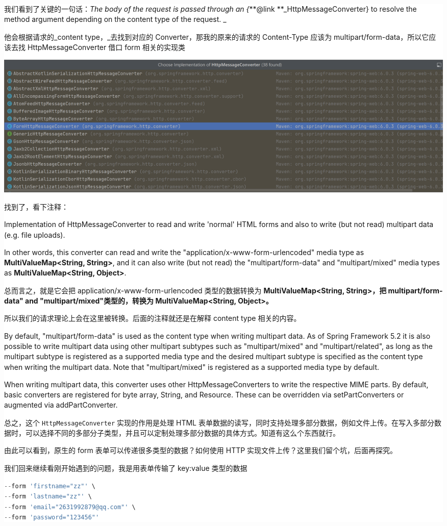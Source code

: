 我们看到了关键的一句话：_The body of the request is passed through an {_**@link **_HttpMessageConverter} to resolve the method argument depending on the content type of the request. _

他会根据请求的_content type，_去找到对应的 Converter，那我的原来的请求的 Content-Type 应该为 multipart/form-data，所以它应该去找 HttpMessageConverter 借口 form 相关的实现类

![](static/EbuIb817woqxEuxwFFNchJeBn4f.png)

找到了，看下注释：

Implementation of HttpMessageConverter to read and write 'normal' HTML forms and also to write (but not read) multipart data (e.g. file uploads).

In other words, this converter can read and write the "application/x-www-form-urlencoded" media type as **MultiValueMap<String, String>**, and it can also write (but not read) the "multipart/form-data" and "multipart/mixed" media types as **MultiValueMap<String, Object>**.

总而言之，就是它会把 application/x-www-form-urlencoded 类型的数据转换为 **MultiValueMap<String, String>，**把 multipart/form-data" and "multipart/mixed"类型的，转换为** MultiValueMap<String, Object>。**

所以我们的请求理论上会在这里被转换。后面的注释就还是在解释 content type 相关的内容。

By default, "multipart/form-data" is used as the content type when writing multipart data. As of Spring Framework 5.2 it is also possible to write multipart data using other multipart subtypes such as "multipart/mixed" and "multipart/related", as long as the multipart subtype is registered as a supported media type and the desired multipart subtype is specified as the content type when writing the multipart data. Note that "multipart/mixed" is registered as a supported media type by default.

When writing multipart data, this converter uses other HttpMessageConverters to write the respective MIME parts. By default, basic converters are registered for byte array, String, and Resource. These can be overridden via setPartConverters or augmented via addPartConverter.

总之，这个 `HttpMessageConverter` 实现的作用是处理 HTML 表单数据的读写，同时支持处理多部分数据，例如文件上传。在写入多部分数据时，可以选择不同的多部分子类型，并且可以定制处理多部分数据的具体方式。知道有这么个东西就行。

由此可以看到，原生的 form 表单可以传递很多类型的数据？如何使用 HTTP 实现文件上传？这里我们留个坑，后面再探究。

我们回来继续看刚开始遇到的问题，我是用表单传输了 key:value 类型的数据

```go
--form 'firstname="zz"' \
--form 'lastname="zz"' \
--form 'email="2631992879@qq.com"' \
--form 'password="123456"'
```
